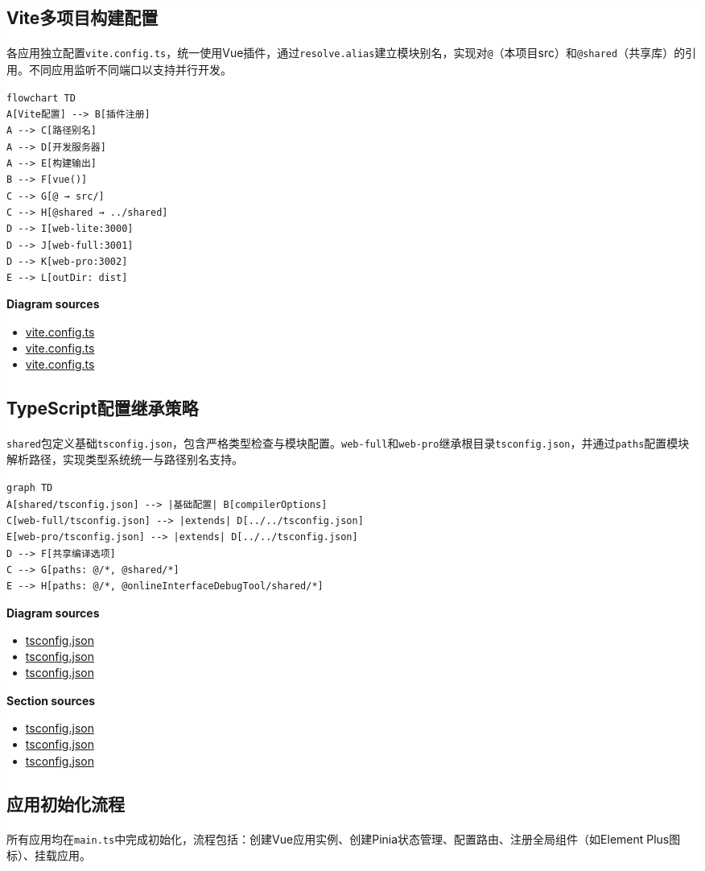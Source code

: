 ## Vite多项目构建配置

各应用独立配置`vite.config.ts`，统一使用Vue插件，通过`resolve.alias`建立模块别名，实现对`@`（本项目src）和`@shared`（共享库）的引用。不同应用监听不同端口以支持并行开发。

```mermaid
flowchart TD
A[Vite配置] --> B[插件注册]
A --> C[路径别名]
A --> D[开发服务器]
A --> E[构建输出]
B --> F[vue()]
C --> G[@ → src/]
C --> H[@shared → ../shared]
D --> I[web-lite:3000]
D --> J[web-full:3001]
D --> K[web-pro:3002]
E --> L[outDir: dist]
```

**Diagram sources**
- [vite.config.ts](file://packages/web-lite/vite.config.ts#L1-L20)
- [vite.config.ts](file://packages/web-full/vite.config.ts#L1-L20)
- [vite.config.ts](file://packages/web-pro/vite.config.ts#L1-L20)

## TypeScript配置继承策略

`shared`包定义基础`tsconfig.json`，包含严格类型检查与模块配置。`web-full`和`web-pro`继承根目录`tsconfig.json`，并通过`paths`配置模块解析路径，实现类型系统统一与路径别名支持。

```mermaid
graph TD
A[shared/tsconfig.json] --> |基础配置| B[compilerOptions]
C[web-full/tsconfig.json] --> |extends| D[../../tsconfig.json]
E[web-pro/tsconfig.json] --> |extends| D[../../tsconfig.json]
D --> F[共享编译选项]
C --> G[paths: @/*, @shared/*]
E --> H[paths: @/*, @onlineInterfaceDebugTool/shared/*]
```

**Diagram sources**
- [tsconfig.json](file://packages/shared/tsconfig.json#L1-L28)
- [tsconfig.json](file://packages/web-full/tsconfig.json#L1-L19)
- [tsconfig.json](file://packages/web-pro/tsconfig.json#L1-L19)

**Section sources**
- [tsconfig.json](file://packages/shared/tsconfig.json#L1-L28)
- [tsconfig.json](file://packages/web-full/tsconfig.json#L1-L19)
- [tsconfig.json](file://packages/web-pro/tsconfig.json#L1-L19)

## 应用初始化流程

所有应用均在`main.ts`中完成初始化，流程包括：创建Vue应用实例、创建Pinia状态管理、配置路由、注册全局组件（如Element Plus图标）、挂载应用。
